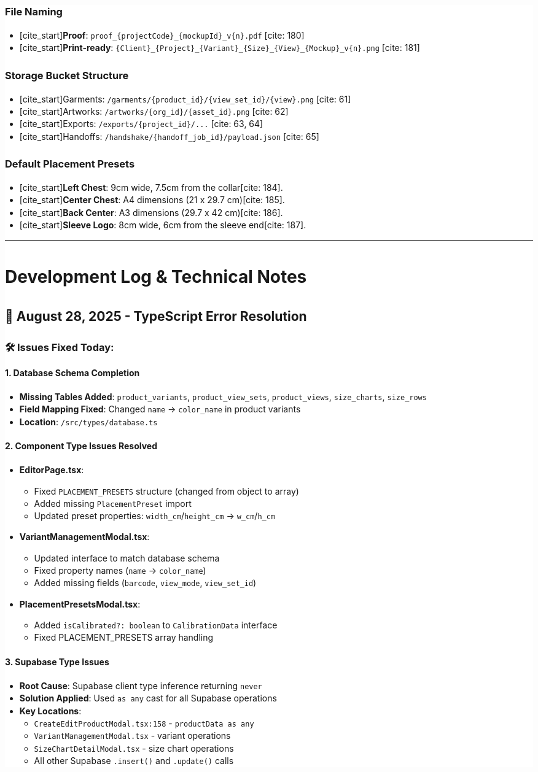 ### File Naming
- [cite_start]**Proof**: `proof_{projectCode}_{mockupId}_v{n}.pdf` [cite: 180]
- [cite_start]**Print-ready**: `{Client}_{Project}_{Variant}_{Size}_{View}_{Mockup}_v{n}.png` [cite: 181]

### Storage Bucket Structure
- [cite_start]Garments: `/garments/{product_id}/{view_set_id}/{view}.png` [cite: 61]
- [cite_start]Artworks: `/artworks/{org_id}/{asset_id}.png` [cite: 62]
- [cite_start]Exports: `/exports/{project_id}/...` [cite: 63, 64]
- [cite_start]Handoffs: `/handshake/{handoff_job_id}/payload.json` [cite: 65]

### Default Placement Presets
- [cite_start]**Left Chest**: 9cm wide, 7.5cm from the collar[cite: 184].
- [cite_start]**Center Chest**: A4 dimensions (21 x 29.7 cm)[cite: 185].
- [cite_start]**Back Center**: A3 dimensions (29.7 x 42 cm)[cite: 186].
- [cite_start]**Sleeve Logo**: 8cm wide, 6cm from the sleeve end[cite: 187].

---

# Development Log & Technical Notes

## 📅 August 28, 2025 - TypeScript Error Resolution

### 🛠️ **Issues Fixed Today:**

#### 1. Database Schema Completion
- **Missing Tables Added**: `product_variants`, `product_view_sets`, `product_views`, `size_charts`, `size_rows`
- **Field Mapping Fixed**: Changed `name` → `color_name` in product variants
- **Location**: `/src/types/database.ts`

#### 2. Component Type Issues Resolved
- **EditorPage.tsx**: 
  - Fixed `PLACEMENT_PRESETS` structure (changed from object to array)
  - Added missing `PlacementPreset` import
  - Updated preset properties: `width_cm`/`height_cm` → `w_cm`/`h_cm`
  
- **VariantManagementModal.tsx**:
  - Updated interface to match database schema
  - Fixed property names (`name` → `color_name`)
  - Added missing fields (`barcode`, `view_mode`, `view_set_id`)
  
- **PlacementPresetsModal.tsx**:
  - Added `isCalibrated?: boolean` to `CalibrationData` interface
  - Fixed PLACEMENT_PRESETS array handling

#### 3. Supabase Type Issues
- **Root Cause**: Supabase client type inference returning `never`
- **Solution Applied**: Used `as any` cast for all Supabase operations
- **Key Locations**:
  - `CreateEditProductModal.tsx:158` - `productData as any`
  - `VariantManagementModal.tsx` - variant operations
  - `SizeChartDetailModal.tsx` - size chart operations
  - All other Supabase `.insert()` and `.update()` calls
